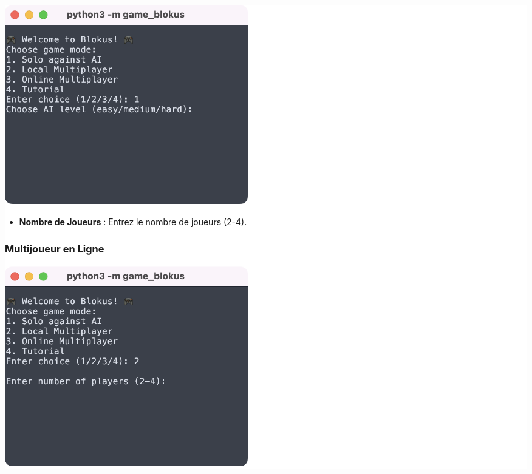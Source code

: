 <img src="images/image1.png" alt="Multijoueur Local" width="400"/>

- **Nombre de Joueurs** : Entrez le nombre de joueurs (2-4).

### Multijoueur en Ligne

<img src="images/image2.png" alt="Multijoueur en Ligne" width="400"/>

